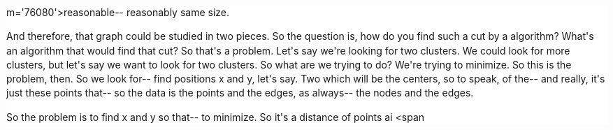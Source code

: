   m='76080'>reasonable--</span> <span m='76800'>reasonably</span> <span
  m='77490'>same</span> <span m='77850'>size.</span> </p><p><span
  m='79320'>And</span> <span m='80370'>therefore,</span> <span
  m='80940'>that</span> <span m='81240'>graph</span> <span
  m='81630'>could</span> <span m='81840'>be</span> <span
  m='81990'>studied</span> <span m='83010'>in</span> <span m='83250'>two</span>
  <span m='83490'>pieces.</span> <span m='84810'>So</span> <span
  m='85050'>the</span> <span m='85170'>question</span> <span
  m='85560'>is,</span> <span m='85710'>how</span> <span m='85890'>do</span>
  <span m='85980'>you</span> <span m='86070'>find</span> <span
  m='86370'>such</span> <span m='86670'>a</span> <span m='86760'>cut</span>
  <span m='87630'>by</span> <span m='87990'>a</span> <span
  m='90120'>algorithm?</span> <span m='90940'>What's</span> <span
  m='91140'>an</span> <span m='91260'>algorithm</span> <span
  m='91830'>that</span> <span m='91980'>would</span> <span m='92160'>find</span>
  <span m='92580'>that</span> <span m='92880'>cut?</span> <span
  m='93260'>So</span> <span m='94680'>that's</span> <span m='95030'>a</span>
  <span m='95090'>problem.</span> <span m='96120'>Let's</span> <span
  m='96300'>say</span> <span m='96600'>we're</span> <span
  m='96780'>looking</span> <span m='97110'>for</span> <span m='97290'>two</span>
  <span m='101430'>clusters.</span> <span m='105940'>We</span> <span
  m='106090'>could</span> <span m='106270'>look</span> <span
  m='106480'>for</span> <span m='106630'>more</span> <span
  m='106930'>clusters,</span> <span m='107500'>but</span> <span
  m='107800'>let's</span> <span m='108040'>say</span> <span m='108250'>we</span>
  <span m='108460'>want</span> <span m='108700'>to</span> <span
  m='108790'>look</span> <span m='109030'>for</span> <span m='109210'>two</span>
  <span m='109480'>clusters.</span> <span m='110470'>So</span> <span
  m='110620'>what</span> <span m='110830'>are</span> <span m='110920'>we</span>
  <span m='111070'>trying</span> <span m='111400'>to</span> <span
  m='111490'>do?</span> <span m='112250'>We're</span> <span
  m='112330'>trying</span> <span m='112690'>to</span> <span
  m='112780'>minimize.</span> <span m='115580'>So</span> <span
  m='115690'>this</span> <span m='115870'>is</span> <span m='116000'>the</span>
  <span m='116050'>problem,</span> <span m='116620'>then.</span> <span
  m='122380'>So</span> <span m='123040'>we</span> <span m='123310'>look</span>
  <span m='123550'>for--</span> <span m='124720'>find</span> <span
  m='127000'>positions</span> <span m='128020'>x</span> <span
  m='129039'>and</span> <span m='129160'>y,</span> <span m='129639'>let's</span>
  <span m='129850'>say.</span> <span m='130509'>Two</span> <span
  m='131440'>which</span> <span m='131650'>will</span> <span
  m='131800'>be</span> <span m='132100'>the</span> <span
  m='132340'>centers,</span> <span m='133090'>so</span> <span
  m='133360'>to</span> <span m='133480'>speak,</span> <span m='133960'>of</span>
  <span m='134110'>the--</span> <span m='135370'>and</span> <span
  m='135790'>really,</span> <span m='136150'>it's</span> <span
  m='136330'>just</span> <span m='136600'>these</span> <span
  m='136930'>points</span> <span m='141180'>that--</span> <span
  m='141940'>so</span> <span m='142540'>the</span> <span m='142720'>data</span>
  <span m='143110'>is</span> <span m='143830'>the</span> <span
  m='143950'>points</span> <span m='144370'>and</span> <span
  m='144490'>the</span> <span m='144640'>edges,</span> <span
  m='145350'>as</span> <span m='145570'>always--</span> <span
  m='145990'>the</span> <span m='146110'>nodes</span> <span
  m='146500'>and</span> <span m='146650'>the</span> <span
  m='146800'>edges.</span> </p><p><span m='147810'>So</span> <span
  m='147970'>the</span> <span m='148060'>problem</span> <span
  m='148450'>is</span> <span m='148570'>to</span> <span m='148690'>find</span>
  <span m='149170'>x</span> <span m='149470'>and</span> <span
  m='149590'>y</span> <span m='150080'>so</span> <span m='150400'>that--</span>
  <span m='151090'>to</span> <span m='151300'>minimize.</span> <span
  m='156860'>So</span> <span m='157120'>it's</span> <span m='157330'>a</span>
  <span m='157390'>distance</span> <span m='159580'>of</span> <span
  m='159880'>points</span> <span m='160530'>ai</span> <span